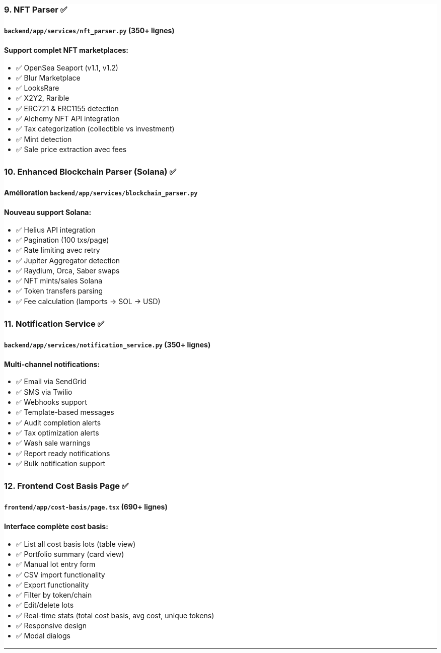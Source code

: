 ### 9. NFT Parser ✅

#### `backend/app/services/nft_parser.py` (350+ lignes)
**Support complet NFT marketplaces:**
- ✅ OpenSea Seaport (v1.1, v1.2)
- ✅ Blur Marketplace
- ✅ LooksRare
- ✅ X2Y2, Rarible
- ✅ ERC721 & ERC1155 detection
- ✅ Alchemy NFT API integration
- ✅ Tax categorization (collectible vs investment)
- ✅ Mint detection
- ✅ Sale price extraction avec fees

### 10. Enhanced Blockchain Parser (Solana) ✅

#### Amélioration `backend/app/services/blockchain_parser.py`
**Nouveau support Solana:**
- ✅ Helius API integration
- ✅ Pagination (100 txs/page)
- ✅ Rate limiting avec retry
- ✅ Jupiter Aggregator detection
- ✅ Raydium, Orca, Saber swaps
- ✅ NFT mints/sales Solana
- ✅ Token transfers parsing
- ✅ Fee calculation (lamports → SOL → USD)

### 11. Notification Service ✅

#### `backend/app/services/notification_service.py` (350+ lignes)
**Multi-channel notifications:**
- ✅ Email via SendGrid
- ✅ SMS via Twilio
- ✅ Webhooks support
- ✅ Template-based messages
- ✅ Audit completion alerts
- ✅ Tax optimization alerts
- ✅ Wash sale warnings
- ✅ Report ready notifications
- ✅ Bulk notification support

### 12. Frontend Cost Basis Page ✅

#### `frontend/app/cost-basis/page.tsx` (690+ lignes)
**Interface complète cost basis:**
- ✅ List all cost basis lots (table view)
- ✅ Portfolio summary (card view)
- ✅ Manual lot entry form
- ✅ CSV import functionality
- ✅ Export functionality
- ✅ Filter by token/chain
- ✅ Edit/delete lots
- ✅ Real-time stats (total cost basis, avg cost, unique tokens)
- ✅ Responsive design
- ✅ Modal dialogs

---